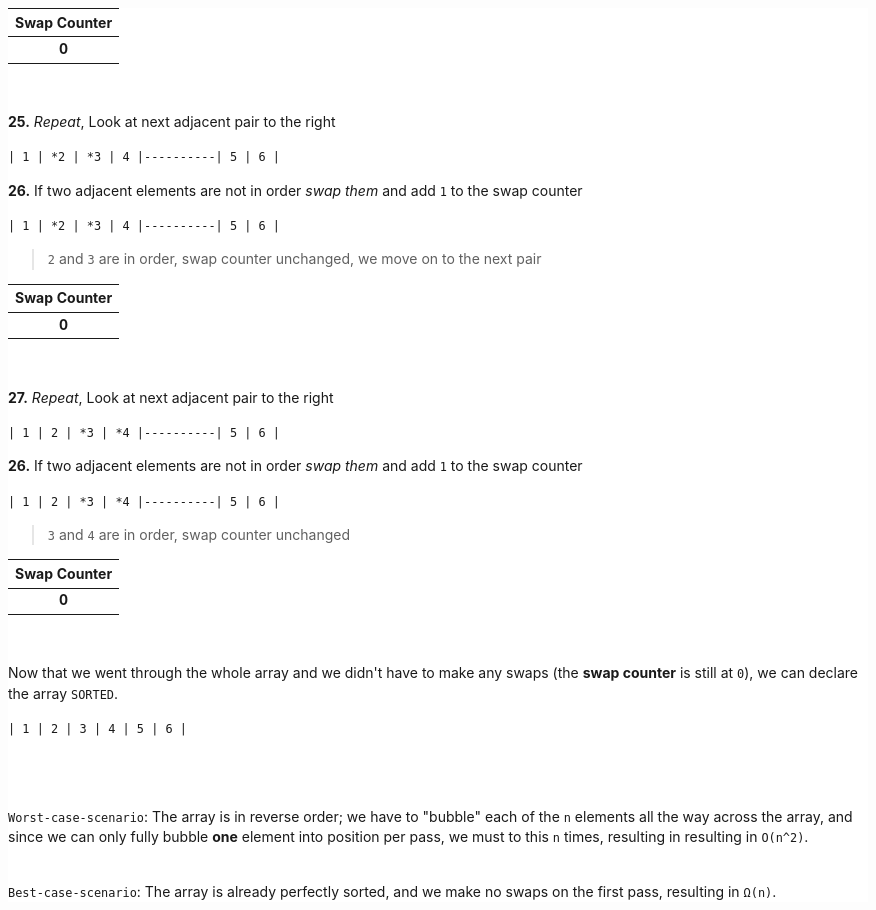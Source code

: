 |Swap Counter|
|:-:|
|**0**|

<br>

**25.** *Repeat*, Look at next adjacent pair to the right

```txt
| 1 | *2 | *3 | 4 |----------| 5 | 6 |
```

**26.** If two adjacent elements are not in order *swap them* and add `1` to the swap counter

```txt
| 1 | *2 | *3 | 4 |----------| 5 | 6 |
```
> `2` and `3` are in order, swap counter unchanged, we move on to the next pair

|Swap Counter|
|:-:|
|**0**|

<br>

**27.** *Repeat*, Look at next adjacent pair to the right

```txt
| 1 | 2 | *3 | *4 |----------| 5 | 6 |
```

**26.** If two adjacent elements are not in order *swap them* and add `1` to the swap counter

```txt
| 1 | 2 | *3 | *4 |----------| 5 | 6 |
```
> `3` and `4` are in order, swap counter unchanged

|Swap Counter|
|:-:|
|**0**|

<br>

Now that we went through the whole array and we didn't have to make any swaps (the **swap counter** is still at `0`), we can declare the array `SORTED`.

```txt
| 1 | 2 | 3 | 4 | 5 | 6 |
```
<br><br>

`Worst-case-scenario`: The array is in reverse order; we have to "bubble" each of the `n` elements all the way across the array, and since we can only fully bubble **one** element into position per pass, we must to this `n` times, resulting in resulting in `O(n^2)`.
<br><br>

`Best-case-scenario`: The array is already perfectly sorted, and we make no swaps on the first pass, resulting in `Ω(n)`.
